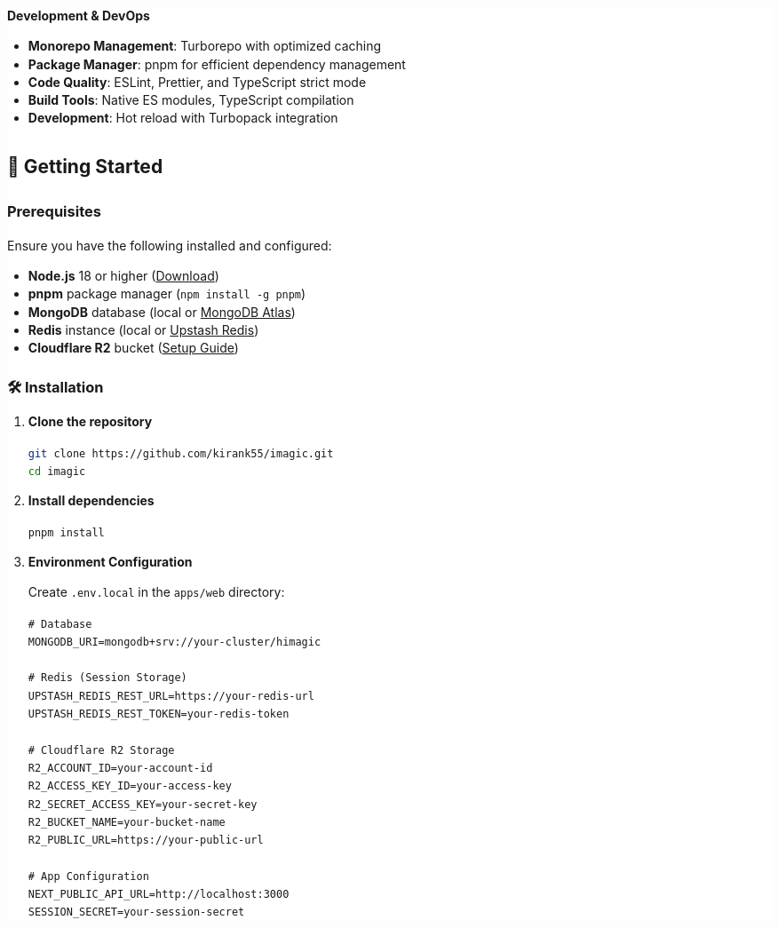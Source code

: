 **Development & DevOps**

- **Monorepo Management**: Turborepo with optimized caching
- **Package Manager**: pnpm for efficient dependency management
- **Code Quality**: ESLint, Prettier, and TypeScript strict mode
- **Build Tools**: Native ES modules, TypeScript compilation
- **Development**: Hot reload with Turbopack integration

## 🚀 Getting Started

### Prerequisites

Ensure you have the following installed and configured:

- **Node.js** 18 or higher ([Download](https://nodejs.org/))
- **pnpm** package manager (`npm install -g pnpm`)
- **MongoDB** database (local or [MongoDB Atlas](https://www.mongodb.com/atlas))
- **Redis** instance (local or [Upstash Redis](https://upstash.com/))
- **Cloudflare R2** bucket ([Setup Guide](https://developers.cloudflare.com/r2/))

### 🛠️ Installation

1. **Clone the repository**

   ```bash
   git clone https://github.com/kirank55/imagic.git
   cd imagic
   ```

2. **Install dependencies**

   ```bash
   pnpm install
   ```

3. **Environment Configuration**

   Create `.env.local` in the `apps/web` directory:

   ```env
   # Database
   MONGODB_URI=mongodb+srv://your-cluster/himagic

   # Redis (Session Storage)
   UPSTASH_REDIS_REST_URL=https://your-redis-url
   UPSTASH_REDIS_REST_TOKEN=your-redis-token

   # Cloudflare R2 Storage
   R2_ACCOUNT_ID=your-account-id
   R2_ACCESS_KEY_ID=your-access-key
   R2_SECRET_ACCESS_KEY=your-secret-key
   R2_BUCKET_NAME=your-bucket-name
   R2_PUBLIC_URL=https://your-public-url

   # App Configuration
   NEXT_PUBLIC_API_URL=http://localhost:3000
   SESSION_SECRET=your-session-secret
   ```
